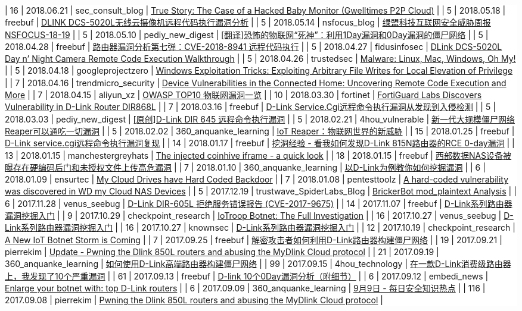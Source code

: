 | 16 | 2018.06.21 | sec_consult_blog | [True Story: The Case of a Hacked Baby Monitor (Gwelltimes P2P Cloud)](https://sec-consult.com/en/blog/2018/06/true-story-the-case-of-a-hacked-baby-monitor-gwelltimes-p2p-cloud/) |
| 5 | 2018.05.18 | freebuf | [DLINK DCS-5020L无线云摄像机远程代码执行漏洞分析](http://www.freebuf.com/articles/network/170821.html) |
| 5 | 2018.05.14 | nsfocus_blog | [绿盟科技互联网安全威胁周报NSFOCUS-18-19](http://blog.nsfocus.net/nsfocus-18-19/) |
| 5 | 2018.05.10 | pediy_new_digest | [[翻译]恐怖的物联网“死神”：利用1Day漏洞和0Day漏洞的僵尸网络](https://bbs.pediy.com/thread-226669.htm) |
| 5 | 2018.04.28 | freebuf | [路由器漏洞分析第七弹：CVE-2018-8941 远程代码执行](http://www.freebuf.com/articles/wireless/168870.html) |
| 5 | 2018.04.27 | fidusinfosec | [DLink DCS-5020L Day n’ Night Camera Remote Code Execution Walkthrough](https://www.fidusinfosec.com/dlink-dcs-5030l-remote-code-execution-cve-2017-17020/) |
| 5 | 2018.04.26 | trustedsec | [Malware: Linux, Mac, Windows, Oh My!](https://www.trustedsec.com/2018/04/malware-linux/) |
| 5 | 2018.04.18 | googleprojectzero | [Windows Exploitation Tricks: Exploiting Arbitrary File Writes for Local Elevation of Privilege](https://googleprojectzero.blogspot.com/2018/04/windows-exploitation-tricks-exploiting.html) |
| 7 | 2018.04.16 | trendmicro_security | [Device Vulnerabilities in the Connected Home:  Uncovering Remote Code Execution and More](https://blog.trendmicro.com/trendlabs-security-intelligence/device-vulnerabilities-connected-home-remote-code-execution-and-more/) |
| 7 | 2018.04.15 | aliyun_xz | [OWASP TOP10 物联网漏洞一览](https://xz.aliyun.com/t/2278) |
| 10 | 2018.03.30 | fortinet | [FortiGuard Labs Discovers Vulnerability in  D-Link Router DIR868L](https://www.fortinet.com/blog/threat-research/fortiguard-labs-discovers-vulnerability-in--d-link-router-dir868.html) |
| 7 | 2018.03.16 | freebuf | [D-Link Service.Cgi远程命令执行漏洞从发现到入侵检测](http://www.freebuf.com/articles/terminal/164680.html) |
| 5 | 2018.03.03 | pediy_new_digest | [[原创]D-Link DIR 645 远程命令执行漏洞](https://bbs.pediy.com/thread-224917.htm) |
| 5 | 2018.02.21 | 4hou_vulnerable | [新一代大规模僵尸网络Reaper可以通吃一切漏洞](http://www.4hou.com/vulnerable/10310.html) |
| 5 | 2018.02.02 | 360_anquanke_learning | [IoT Reaper：物联网世界的新威胁](https://www.anquanke.com/post/id/97242/) |
| 15 | 2018.01.25 | freebuf | [D-Link service.cgi远程命令执行漏洞复现](http://www.freebuf.com/news/160716.html) |
| 14 | 2018.01.17 | freebuf | [挖洞经验 - 看我如何发现D-Link 815N路由器的RCE 0-day漏洞](http://www.freebuf.com/vuls/160181.html) |
| 13 | 2018.01.15 | manchestergreyhats | [The injected coinhive iframe - a quick look](https://blog.manchestergreyhats.co.uk/posts/the-injected-coinhive-iframe---a-quick-look/) |
| 18 | 2018.01.15 | freebuf | [西部数据NAS设备被曝存在硬编码后门和未授权文件上传高危漏洞](http://www.freebuf.com/news/160039.html) |
| 7 | 2018.01.10 | 360_anquanke_learning | [以D-Link为例教你如何挖掘漏洞](https://www.anquanke.com/post/id/94196/) |
| 6 | 2018.01.09 | ensurtec | [My Cloud Drives have Hard Coded Backdoor](https://ensurtec.com/cloud-drives-hard-coded-backdoor/) |
| 7 | 2018.01.08 | pentesttoolz | [A hard-coded vulnerability was discovered in WD my Cloud NAS Devices](https://pentesttoolz.com/2018/01/08/a-hard-coded-vulnerability-was-discovered-in-wd-my-cloud-nas-devices/) |
| 5 | 2017.12.19 | trustwave_SpiderLabs_Blog | [BrickerBot mod_plaintext Analysis](https://www.trustwave.com/Resources/SpiderLabs-Blog/BrickerBot-mod_plaintext-Analysis/) |
| 6 | 2017.11.28 | venus_seebug | [D-Link DIR-605L 拒绝服务错误报告 (CVE-2017-9675)](https://paper.seebug.org/464/) |
| 14 | 2017.11.07 | freebuf | [D-Link系列路由器漏洞挖掘入门](http://www.freebuf.com/articles/terminal/153176.html) |
| 9 | 2017.10.29 | checkpoint_research | [IoTroop Botnet: The Full Investigation](https://research.checkpoint.com/iotroop-botnet-full-investigation/) |
| 16 | 2017.10.27 | venus_seebug | [D-Link系列路由器漏洞挖掘入门](https://paper.seebug.org/429/) |
| 16 | 2017.10.27 | knownsec | [D-Link系列路由器漏洞挖掘入门](http://blog.knownsec.com/2017/10/d-link%e7%b3%bb%e5%88%97%e8%b7%af%e7%94%b1%e5%99%a8%e6%bc%8f%e6%b4%9e%e6%8c%96%e6%8e%98%e5%85%a5%e9%97%a8/) |
| 12 | 2017.10.19 | checkpoint_research | [A New IoT Botnet Storm is Coming](https://research.checkpoint.com/new-iot-botnet-storm-coming/) |
| 7 | 2017.09.25 | freebuf | [解密攻击者如何利用D-Link路由器构建僵尸网络](http://www.freebuf.com/articles/terminal/148396.html) |
| 19 | 2017.09.21 | pierrekim | [Update - Pwning the Dlink 850L routers and abusing the MyDlink Cloud protocol](http://pierrekim.github.io/blog/2017-09-21-update-dlink-850l-mydlink-cloud-0days-vulnerabilities.html) |
| 21 | 2017.09.19 | 360_anquanke_learning | [如何使用D-Link高端路由器构建僵尸网络](https://www.anquanke.com/post/id/86877/) |
| 99 | 2017.09.15 | 4hou_technology | [在一款D-Link消费级路由器上，我发现了10个严重漏洞](http://www.4hou.com/technology/7638.html) |
| 61 | 2017.09.13 | freebuf | [D-link 10个0Day漏洞分析（附细节）](http://www.freebuf.com/vuls/147445.html) |
| 6 | 2017.09.12 | embedi_news | [Enlarge your botnet with: top D-Link routers](https://embedi.com/news/enlarge-your-botnet-top-d-link-routers/) |
| 6 | 2017.09.09 | 360_anquanke_learning | [9月9日 - 每日安全知识热点](https://www.anquanke.com/post/id/86804/) |
| 116 | 2017.09.08 | pierrekim | [Pwning the Dlink 850L routers and abusing the MyDlink Cloud protocol](http://pierrekim.github.io/blog/2017-09-08-dlink-850l-mydlink-cloud-0days-vulnerabilities.html) |